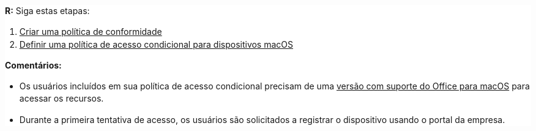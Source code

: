 **R:** Siga estas etapas:

1.  [Criar uma política de conformidade](https://docs.microsoft.com/intune/compliance-policy-create-mac-os)
2.  [Definir uma política de acesso condicional para dispositivos macOS](../active-directory-conditional-access-azure-portal.md) 

**Comentários:**

- Os usuários incluídos em sua política de acesso condicional precisam de uma [versão com suporte do Office para macOS](../conditional-access/technical-reference.md#client-apps-condition) para acessar os recursos. 

- Durante a primeira tentativa de acesso, os usuários são solicitados a registrar o dispositivo usando o portal da empresa.

